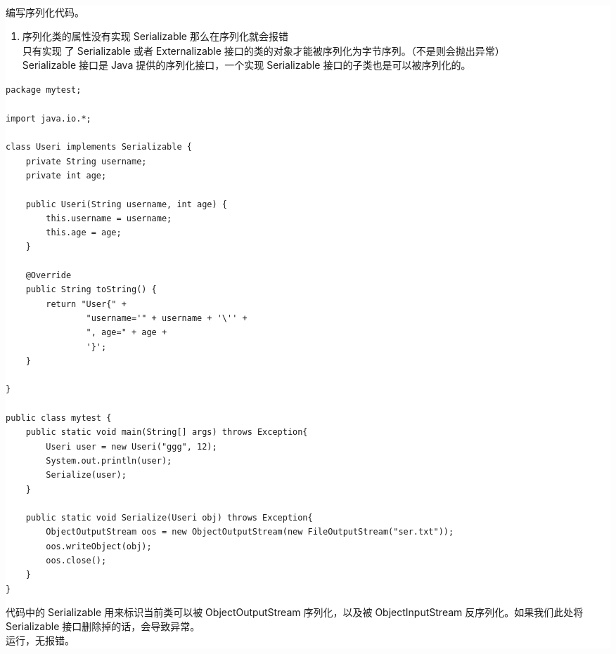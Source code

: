 编写序列化代码。  
1) 序列化类的属性没有实现 Serializable 那么在序列化就会报错  
只有实现 了 Serializable 或者 Externalizable 接口的类的对象才能被序列化为字节序列。（不是则会抛出异常）  
Serializable 接口是 Java 提供的序列化接口，一个实现 Serializable 接口的子类也是可以被序列化的。

```plain
package mytest;

import java.io.*;

class Useri implements Serializable {
    private String username;
    private int age;

    public Useri(String username, int age) {
        this.username = username;
        this.age = age;
    }

    @Override
    public String toString() {
        return "User{" +
                "username='" + username + '\'' +
                ", age=" + age +
                '}';
    }

}

public class mytest {
    public static void main(String[] args) throws Exception{
        Useri user = new Useri("ggg", 12);
        System.out.println(user);
        Serialize(user);
    }

    public static void Serialize(Useri obj) throws Exception{
        ObjectOutputStream oos = new ObjectOutputStream(new FileOutputStream("ser.txt"));
        oos.writeObject(obj);
        oos.close();
    }
}
```

代码中的 Serializable 用来标识当前类可以被 ObjectOutputStream 序列化，以及被 ObjectInputStream 反序列化。如果我们此处将 Serializable 接口删除掉的话，会导致异常。  
运行，无报错。
